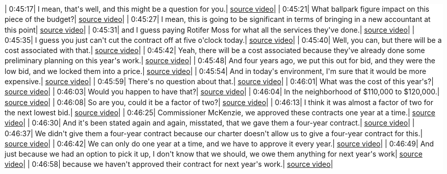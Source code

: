 | 0:45:17| I mean, that's well, and this might be a question for you.| [source video](https://archive.org/details/cocom080527businesspart2?start=2717)|
| 0:45:21| What ballpark figure impact on this piece of the budget?| [source video](https://archive.org/details/cocom080527businesspart2?start=2721)|
| 0:45:27| I mean, this is going to be significant in terms of bringing in a new accountant at this point| [source video](https://archive.org/details/cocom080527businesspart2?start=2727)|
| 0:45:31| and I guess paying Rotifer Moss for what all the services they've done.| [source video](https://archive.org/details/cocom080527businesspart2?start=2731)|
| 0:45:35| I guess you just can't cut the contract off at five o'clock today.| [source video](https://archive.org/details/cocom080527businesspart2?start=2735)|
| 0:45:40| Well, you can, but there will be a cost associated with that.| [source video](https://archive.org/details/cocom080527businesspart2?start=2740)|
| 0:45:42| Yeah, there will be a cost associated because they've already done some preliminary planning on this year's work.| [source video](https://archive.org/details/cocom080527businesspart2?start=2742)|
| 0:45:48| And four years ago, we put this out for bid, and they were the low bid, and we locked them into a price.| [source video](https://archive.org/details/cocom080527businesspart2?start=2748)|
| 0:45:54| And in today's environment, I'm sure that it would be more expensive.| [source video](https://archive.org/details/cocom080527businesspart2?start=2754)|
| 0:45:59| There's no question about that.| [source video](https://archive.org/details/cocom080527businesspart2?start=2759)|
| 0:46:01| What was the cost of this year's?| [source video](https://archive.org/details/cocom080527businesspart2?start=2761)|
| 0:46:03| Would you happen to have that?| [source video](https://archive.org/details/cocom080527businesspart2?start=2763)|
| 0:46:04| In the neighborhood of $110,000 to $120,000.| [source video](https://archive.org/details/cocom080527businesspart2?start=2764)|
| 0:46:08| So are you, could it be a factor of two?| [source video](https://archive.org/details/cocom080527businesspart2?start=2768)|
| 0:46:13| I think it was almost a factor of two for the next lowest bid.| [source video](https://archive.org/details/cocom080527businesspart2?start=2773)|
| 0:46:25| Commissioner McKenzie, we approved these contracts one year at a time.| [source video](https://archive.org/details/cocom080527businesspart2?start=2785)|
| 0:46:30| And it's been stated again and again, misstated, that we gave them a four-year contract.| [source video](https://archive.org/details/cocom080527businesspart2?start=2790)|
| 0:46:37| We didn't give them a four-year contract because our charter doesn't allow us to give a four-year contract for this.| [source video](https://archive.org/details/cocom080527businesspart2?start=2797)|
| 0:46:42| We can only do one year at a time, and we have to approve it every year.| [source video](https://archive.org/details/cocom080527businesspart2?start=2802)|
| 0:46:49| And just because we had an option to pick it up, I don't know that we should, we owe them anything for next year's work| [source video](https://archive.org/details/cocom080527businesspart2?start=2809)|
| 0:46:58| because we haven't approved their contract for next year's work.| [source video](https://archive.org/details/cocom080527businesspart2?start=2818)|
